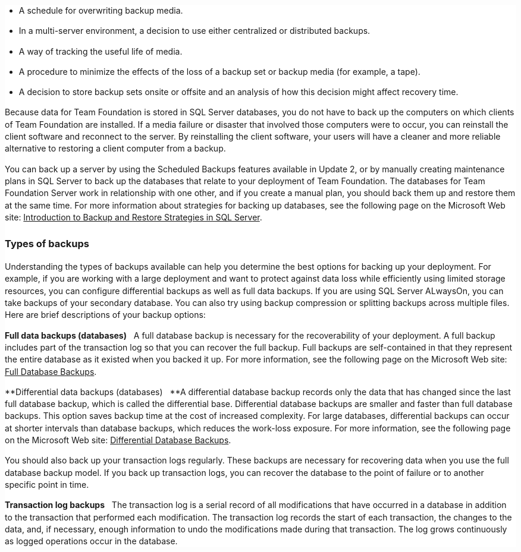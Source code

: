 -   A schedule for overwriting backup media.

-   In a multi-server environment, a decision to use either centralized or distributed backups.

-   A way of tracking the useful life of media.

-   A procedure to minimize the effects of the loss of a backup set or backup media (for example, a tape).

-   A decision to store backup sets onsite or offsite and an analysis of how this decision might affect recovery time.

Because data for Team Foundation is stored in SQL Server databases, you do not have to back up the computers on which clients of Team Foundation are installed. If a media failure or disaster that involved those computers were to occur, you can reinstall the client software and reconnect to the server. By reinstalling the client software, your users will have a cleaner and more reliable alternative to restoring a client computer from a backup.

You can back up a server by using the Scheduled Backups features available in Update 2, or by manually creating maintenance plans in SQL Server to back up the databases that relate to your deployment of Team Foundation. The databases for Team Foundation Server work in relationship with one other, and if you create a manual plan, you should back them up and restore them at the same time. For more information about strategies for backing up databases, see the following page on the Microsoft Web site: [Introduction to Backup and Restore Strategies in SQL Server](http://go.microsoft.com/fwlink/?LinkId=115461).

### Types of backups

Understanding the types of backups available can help you determine the best options for backing up your deployment. For example, if you are working with a large deployment and want to protect against data loss while efficiently using limited storage resources, you can configure differential backups as well as full data backups. If you are using SQL Server ALwaysOn, you can take backups of your secondary database. You can also try using backup compression or splitting backups across multiple files. Here are brief descriptions of your backup options:

**Full data backups (databases)**   A full database backup is necessary for the recoverability of your deployment. A full backup includes part of the transaction log so that you can recover the full backup. Full backups are self-contained in that they represent the entire database as it existed when you backed it up. For more information, see the following page on the Microsoft Web site: [Full Database Backups](http://go.microsoft.com/fwlink/?LinkId=115462).

**Differential data backups (databases)   **A differential database backup records only the data that has changed since the last full database backup, which is called the differential base. Differential database backups are smaller and faster than full database backups. This option saves backup time at the cost of increased complexity. For large databases, differential backups can occur at shorter intervals than database backups, which reduces the work-loss exposure. For more information, see the following page on the Microsoft Web site: [Differential Database Backups](http://go.microsoft.com/fwlink/?LinkId=158819).

You should also back up your transaction logs regularly. These backups are necessary for recovering data when you use the full database backup model. If you back up transaction logs, you can recover the database to the point of failure or to another specific point in time.

**Transaction log backups**   The transaction log is a serial record of all modifications that have occurred in a database in addition to the transaction that performed each modification. The transaction log records the start of each transaction, the changes to the data, and, if necessary, enough information to undo the modifications made during that transaction. The log grows continuously as logged operations occur in the database.
